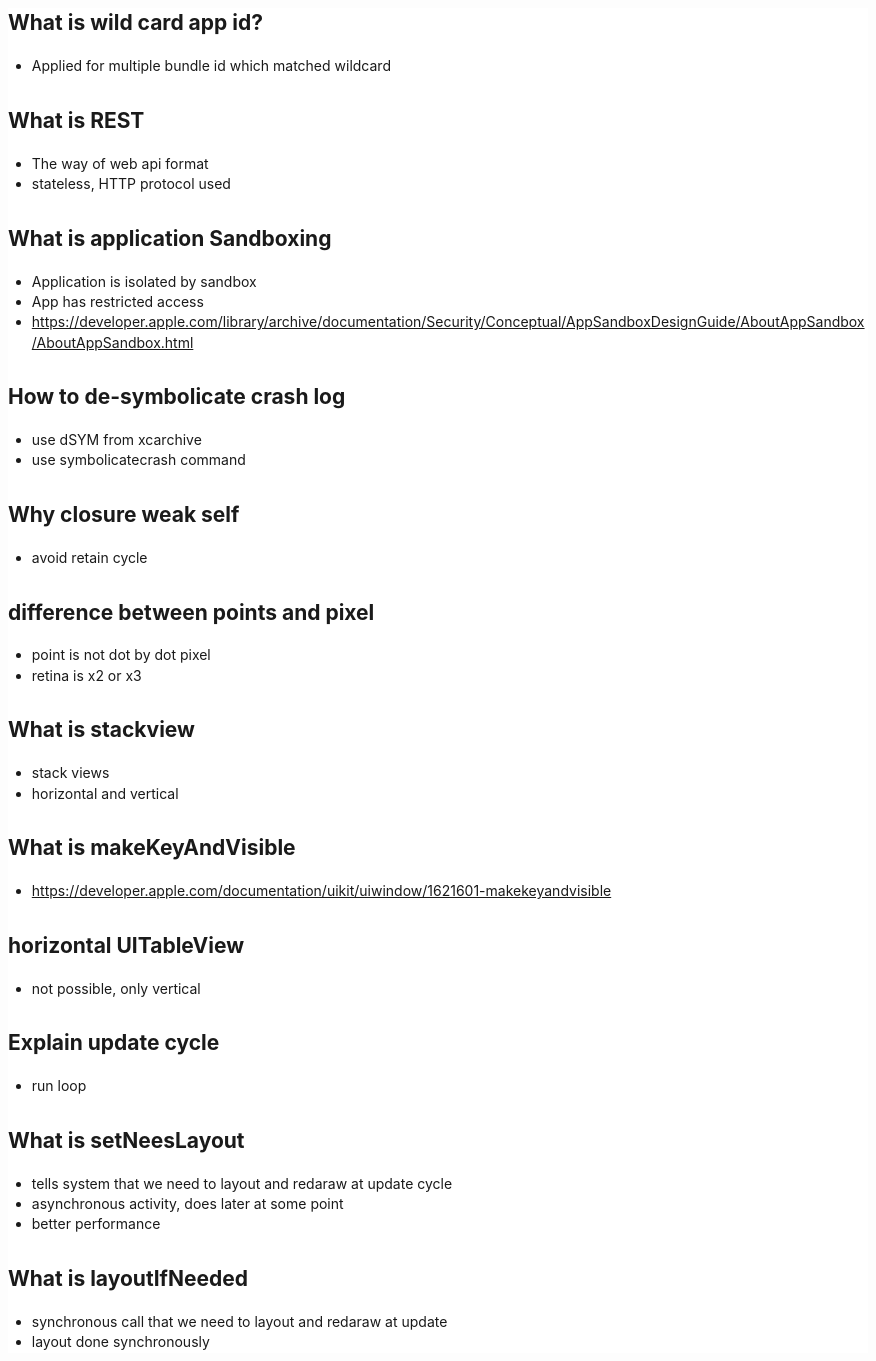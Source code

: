 ## What is wild card app id?
* Applied for multiple bundle id which matched wildcard

## What is REST
* The way of web api format
* stateless, HTTP protocol used

## What is application Sandboxing
* Application is isolated by sandbox
* App has restricted access
* https://developer.apple.com/library/archive/documentation/Security/Conceptual/AppSandboxDesignGuide/AboutAppSandbox/AboutAppSandbox.html

## How to de-symbolicate crash log
* use dSYM from xcarchive
* use symbolicatecrash command

## Why closure weak self 
* avoid retain cycle

## difference between points and pixel
* point is not dot by dot pixel
* retina is x2 or x3 

## What is stackview
* stack views
* horizontal and vertical

## What is makeKeyAndVisible
* https://developer.apple.com/documentation/uikit/uiwindow/1621601-makekeyandvisible

## horizontal UITableView
* not possible, only vertical

## Explain update cycle
* run loop

## What is setNeesLayout
* tells system that we need to layout and redaraw at update cycle
* asynchronous activity, does later at some point
* better performance

## What is layoutIfNeeded
* synchronous call that we need to layout and redaraw at update 
* layout done synchronously
